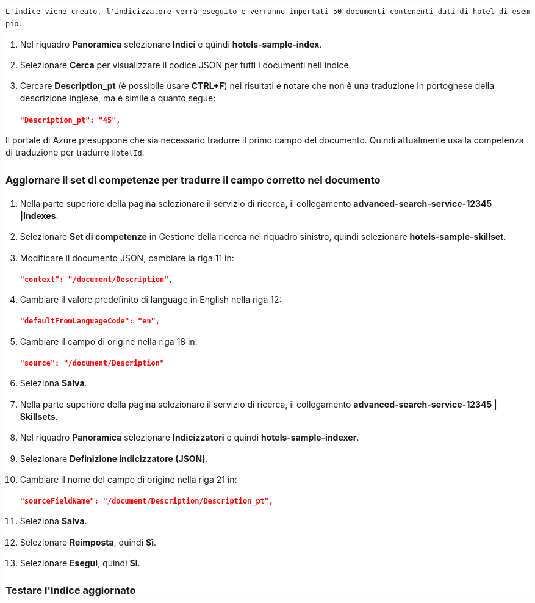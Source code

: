     L'indice viene creato, l'indicizzatore verrà eseguito e verranno importati 50 documenti contenenti dati di hotel di esempio.
1. Nel riquadro **Panoramica** selezionare **Indici** e quindi **hotels-sample-index**.
1. Selezionare **Cerca** per visualizzare il codice JSON per tutti i documenti nell'indice.
1. Cercare **Description_pt** (è possibile usare **CTRL+F**) nei risultati e notare che non è una traduzione in portoghese della descrizione inglese, ma è simile a quanto segue:

    ```json
    "Description_pt": "45",
    ```

Il portale di Azure presuppone che sia necessario tradurre il primo campo del documento. Quindi attualmente usa la competenza di traduzione per tradurre `HotelId`.

### Aggiornare il set di competenze per tradurre il campo corretto nel documento

1. Nella parte superiore della pagina selezionare il servizio di ricerca, il collegamento **advanced-search-service-12345 |Indexes**.
1. Selezionare **Set di competenze** in Gestione della ricerca nel riquadro sinistro, quindi selezionare **hotels-sample-skillset**.
1. Modificare il documento JSON, cambiare la riga 11 in:

    ```json
    "context": "/document/Description",
    ```

1. Cambiare il valore predefinito di language in English nella riga 12:

    ```json
    "defaultFromLanguageCode": "en",
    ```

1. Cambiare il campo di origine nella riga 18 in:

    ```json
    "source": "/document/Description"
    ```

1. Seleziona **Salva**.
1. Nella parte superiore della pagina selezionare il servizio di ricerca, il collegamento **advanced-search-service-12345 | Skillsets**.
1. Nel riquadro **Panoramica** selezionare **Indicizzatori** e quindi **hotels-sample-indexer**.
1. Selezionare **Definizione indicizzatore (JSON)**.
1. Cambiare il nome del campo di origine nella riga 21 in:

    ```json
    "sourceFieldName": "/document/Description/Description_pt",
    ```

1. Seleziona **Salva**.
1. Selezionare **Reimposta**, quindi **Sì**.
1. Selezionare **Esegui**, quindi **Sì**.

### Testare l'indice aggiornato

